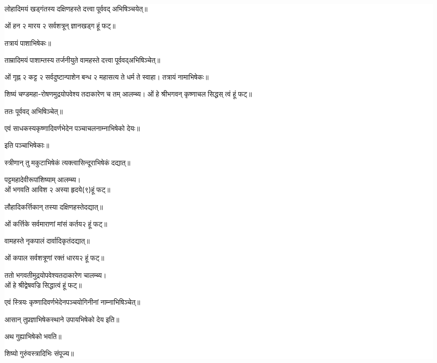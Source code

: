 लोहादिमयं खड्गंतस्य दक्षिणहस्ते
दत्त्वा पूर्ववद् अभिषिञ्चयेत्॥

ओं हन २ मारय २
सर्वशत्रून् ज्ञानखड्ग हूं फट्॥

तत्रायं पाशाभिषेकः॥

ताम्रादिमयं पाशाम्तस्य तर्जनीयुते
वामहस्ते दत्त्वा पूर्ववद्अभिषिञ्चेत्॥

ओं
गृह्न २ कट्ट २ सर्वदुष्टान्पाशेन बन्ध २ महासत्य
ते धर्म ते स्वाहा। तत्रायं नामाभिषेकः॥

शिष्यं चण्डमहा-रोषणमुद्रयोपवेश्य
तदाकारेण च तम् आलम्ब्य। ओं हे श्रीभगवन्
कृष्णाचल सिद्धस् त्वं हूं फट्॥

ततः पूर्ववद् अभिषिञ्चेत्॥

एवं साधकस्यकृष्णादिवर्णभेदेन
पञ्चाचलनाम्नाभिषेको देयः॥

इति पञ्चाभिषेकाः॥

स्त्रीणान् तु मकुटाभिषेकं
त्यक्त्वासिन्दूराभिषेकं
दद्यात्॥

पट्टमहादेवीरूपांशिष्याम् आलम्ब्य।  
ओं भगवति आविश २ अस्या हृदये(९)हूं फट्॥

लौहादिकर्त्तिकान्
तस्या दक्षिणहस्तेदद्यात्॥

ओं कर्त्तिके
सर्वमाराणां मांसं कर्तय२ हूं फट्॥

वामहस्ते
नृकपालं दार्वादिकृतंदद्यात्॥

ओं कपाल
सर्वशत्रूणां रक्तं धारय२ हूं फट्॥

ततो
भगवतीमुद्रयोपवेश्यतदाकारेण चालम्ब्य।  
ओं हे श्रीद्वेषवज्रि सिद्धात्वं हूं फट्॥

एवं
स्त्रियः कृष्णादिवर्णभेदेनपञ्चयोगिनीनां नाम्नाभिषिञ्चेत्॥

आसान् तुप्रज्ञाभिषेकस्थाने
उपायभिषेको देय इति॥

अथ गुह्याभिषेको
भवति॥

शिष्यो गुरुंवस्त्रादिभिः संपूज्य॥

